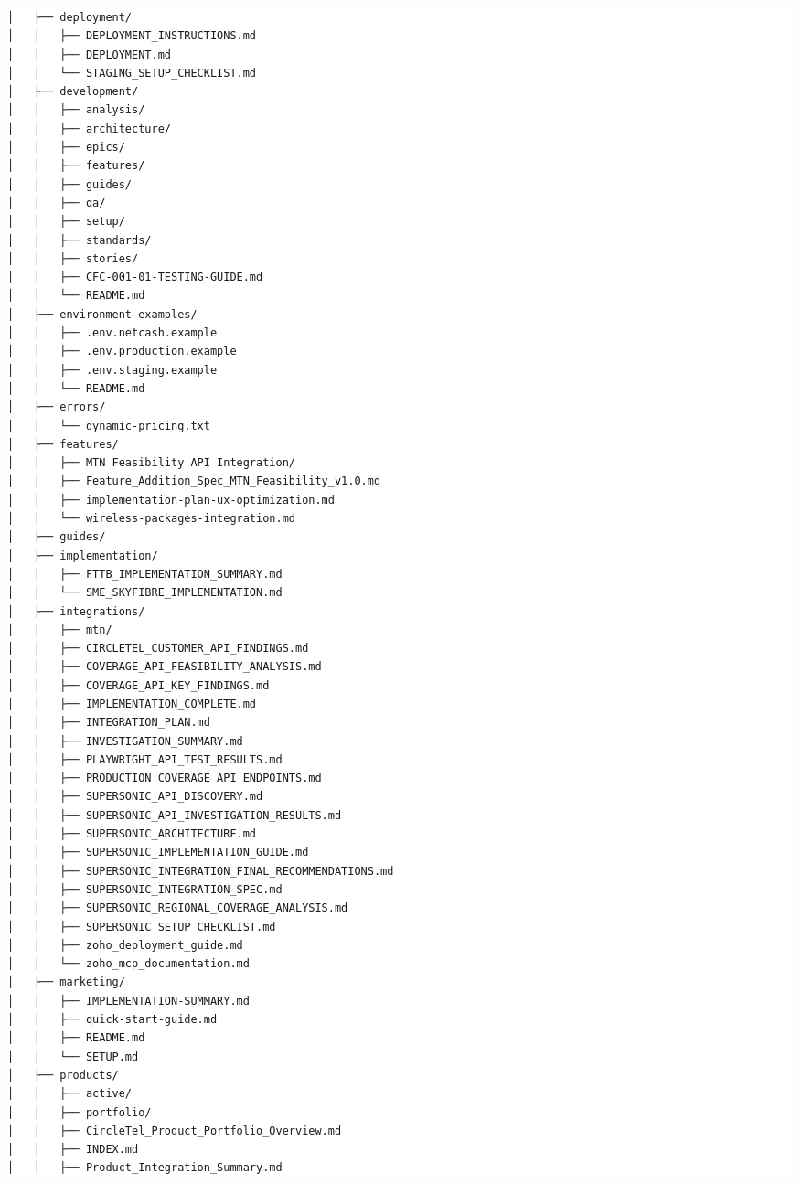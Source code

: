 ```
│   ├── deployment/
│   │   ├── DEPLOYMENT_INSTRUCTIONS.md
│   │   ├── DEPLOYMENT.md
│   │   └── STAGING_SETUP_CHECKLIST.md
│   ├── development/
│   │   ├── analysis/
│   │   ├── architecture/
│   │   ├── epics/
│   │   ├── features/
│   │   ├── guides/
│   │   ├── qa/
│   │   ├── setup/
│   │   ├── standards/
│   │   ├── stories/
│   │   ├── CFC-001-01-TESTING-GUIDE.md
│   │   └── README.md
│   ├── environment-examples/
│   │   ├── .env.netcash.example
│   │   ├── .env.production.example
│   │   ├── .env.staging.example
│   │   └── README.md
│   ├── errors/
│   │   └── dynamic-pricing.txt
│   ├── features/
│   │   ├── MTN Feasibility API Integration/
│   │   ├── Feature_Addition_Spec_MTN_Feasibility_v1.0.md
│   │   ├── implementation-plan-ux-optimization.md
│   │   └── wireless-packages-integration.md
│   ├── guides/
│   ├── implementation/
│   │   ├── FTTB_IMPLEMENTATION_SUMMARY.md
│   │   └── SME_SKYFIBRE_IMPLEMENTATION.md
│   ├── integrations/
│   │   ├── mtn/
│   │   ├── CIRCLETEL_CUSTOMER_API_FINDINGS.md
│   │   ├── COVERAGE_API_FEASIBILITY_ANALYSIS.md
│   │   ├── COVERAGE_API_KEY_FINDINGS.md
│   │   ├── IMPLEMENTATION_COMPLETE.md
│   │   ├── INTEGRATION_PLAN.md
│   │   ├── INVESTIGATION_SUMMARY.md
│   │   ├── PLAYWRIGHT_API_TEST_RESULTS.md
│   │   ├── PRODUCTION_COVERAGE_API_ENDPOINTS.md
│   │   ├── SUPERSONIC_API_DISCOVERY.md
│   │   ├── SUPERSONIC_API_INVESTIGATION_RESULTS.md
│   │   ├── SUPERSONIC_ARCHITECTURE.md
│   │   ├── SUPERSONIC_IMPLEMENTATION_GUIDE.md
│   │   ├── SUPERSONIC_INTEGRATION_FINAL_RECOMMENDATIONS.md
│   │   ├── SUPERSONIC_INTEGRATION_SPEC.md
│   │   ├── SUPERSONIC_REGIONAL_COVERAGE_ANALYSIS.md
│   │   ├── SUPERSONIC_SETUP_CHECKLIST.md
│   │   ├── zoho_deployment_guide.md
│   │   └── zoho_mcp_documentation.md
│   ├── marketing/
│   │   ├── IMPLEMENTATION-SUMMARY.md
│   │   ├── quick-start-guide.md
│   │   ├── README.md
│   │   └── SETUP.md
│   ├── products/
│   │   ├── active/
│   │   ├── portfolio/
│   │   ├── CircleTel_Product_Portfolio_Overview.md
│   │   ├── INDEX.md
│   │   ├── Product_Integration_Summary.md
```